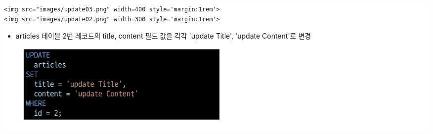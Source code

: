     <img src="images/update03.png" width=400 style='margin:1rem'>
    <img src="images/update02.png" width=300 style='margin:1rem'>
  - articles 테이블 2번 레코드의 title, content 필드 값을 각각 'update Title', 'update Content'로 변경  
    <img src="images/update05.png" width=400 style='margin:1rem'>